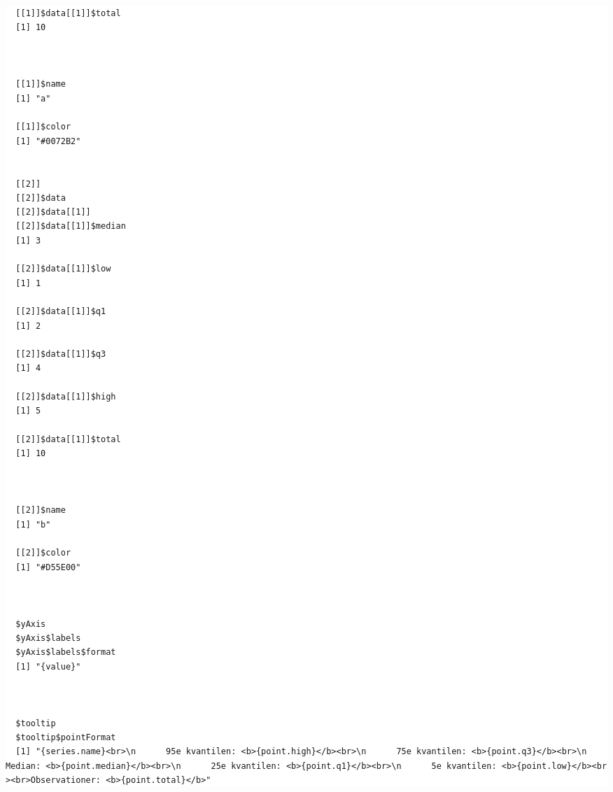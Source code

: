      [[1]]$data[[1]]$total
      [1] 10
      
      
      
      [[1]]$name
      [1] "a"
      
      [[1]]$color
      [1] "#0072B2"
      
      
      [[2]]
      [[2]]$data
      [[2]]$data[[1]]
      [[2]]$data[[1]]$median
      [1] 3
      
      [[2]]$data[[1]]$low
      [1] 1
      
      [[2]]$data[[1]]$q1
      [1] 2
      
      [[2]]$data[[1]]$q3
      [1] 4
      
      [[2]]$data[[1]]$high
      [1] 5
      
      [[2]]$data[[1]]$total
      [1] 10
      
      
      
      [[2]]$name
      [1] "b"
      
      [[2]]$color
      [1] "#D55E00"
      
      
      
      $yAxis
      $yAxis$labels
      $yAxis$labels$format
      [1] "{value}"
      
      
      
      $tooltip
      $tooltip$pointFormat
      [1] "{series.name}<br>\n      95e kvantilen: <b>{point.high}</b><br>\n      75e kvantilen: <b>{point.q3}</b><br>\n      Median: <b>{point.median}</b><br>\n      25e kvantilen: <b>{point.q1}</b><br>\n      5e kvantilen: <b>{point.low}</b><br><br>Observationer: <b>{point.total}</b>"
      
      

